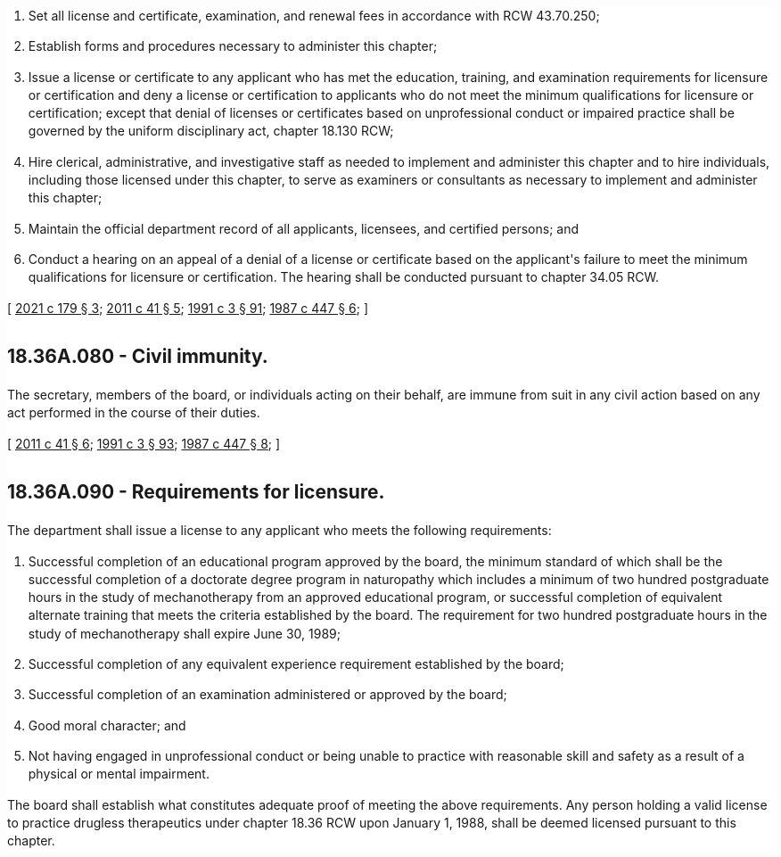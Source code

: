 1. Set all license and certificate, examination, and renewal fees in accordance with RCW 43.70.250;

2. Establish forms and procedures necessary to administer this chapter;

3. Issue a license or certificate to any applicant who has met the education, training, and examination requirements for licensure or certification and deny a license or certification to applicants who do not meet the minimum qualifications for licensure or certification; except that denial of licenses or certificates based on unprofessional conduct or impaired practice shall be governed by the uniform disciplinary act, chapter 18.130 RCW;

4. Hire clerical, administrative, and investigative staff as needed to implement and administer this chapter and to hire individuals, including those licensed under this chapter, to serve as examiners or consultants as necessary to implement and administer this chapter;

5. Maintain the official department record of all applicants, licensees, and certified persons; and

6. Conduct a hearing on an appeal of a denial of a license or certificate based on the applicant's failure to meet the minimum qualifications for licensure or certification. The hearing shall be conducted pursuant to chapter 34.05 RCW.

\[ [2021 c 179 § 3](https://lawfilesext.leg.wa.gov/biennium/2021-22/Pdf/Bills/Session%20Laws/Senate/5124.SL.pdf?cite=2021%20c%20179%20§%203); [2011 c 41 § 5](https://lawfilesext.leg.wa.gov/biennium/2011-12/Pdf/Bills/Session%20Laws/House/1181.SL.pdf?cite=2011%20c%2041%20§%205); [1991 c 3 § 91](https://lawfilesext.leg.wa.gov/biennium/1991-92/Pdf/Bills/Session%20Laws/House/1115.SL.pdf?cite=1991%20c%203%20§%2091); [1987 c 447 § 6](https://leg.wa.gov/CodeReviser/documents/sessionlaw/1987c447.pdf?cite=1987%20c%20447%20§%206); \]

## 18.36A.080 - Civil immunity.
The secretary, members of the board, or individuals acting on their behalf, are immune from suit in any civil action based on any act performed in the course of their duties.

\[ [2011 c 41 § 6](https://lawfilesext.leg.wa.gov/biennium/2011-12/Pdf/Bills/Session%20Laws/House/1181.SL.pdf?cite=2011%20c%2041%20§%206); [1991 c 3 § 93](https://lawfilesext.leg.wa.gov/biennium/1991-92/Pdf/Bills/Session%20Laws/House/1115.SL.pdf?cite=1991%20c%203%20§%2093); [1987 c 447 § 8](https://leg.wa.gov/CodeReviser/documents/sessionlaw/1987c447.pdf?cite=1987%20c%20447%20§%208); \]

## 18.36A.090 - Requirements for licensure.
The department shall issue a license to any applicant who meets the following requirements:

1. Successful completion of an educational program approved by the board, the minimum standard of which shall be the successful completion of a doctorate degree program in naturopathy which includes a minimum of two hundred postgraduate hours in the study of mechanotherapy from an approved educational program, or successful completion of equivalent alternate training that meets the criteria established by the board. The requirement for two hundred postgraduate hours in the study of mechanotherapy shall expire June 30, 1989;

2. Successful completion of any equivalent experience requirement established by the board;

3. Successful completion of an examination administered or approved by the board;

4. Good moral character; and

5. Not having engaged in unprofessional conduct or being unable to practice with reasonable skill and safety as a result of a physical or mental impairment.

The board shall establish what constitutes adequate proof of meeting the above requirements. Any person holding a valid license to practice drugless therapeutics under chapter 18.36 RCW upon January 1, 1988, shall be deemed licensed pursuant to this chapter.
